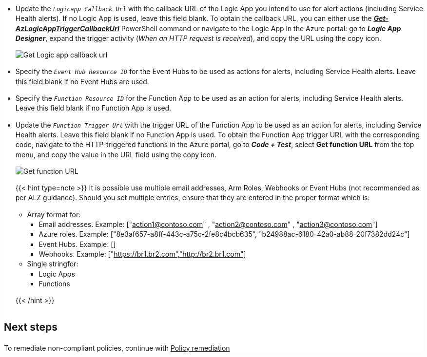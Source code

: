   - Update the _`Logicapp Callback Url`_ with the callback URL of the Logic App you intend to use for alert actions (including Service Health alerts). If no Logic App is used, leave this field blank. To obtain the callback URL, you can either use the [_**Get-AzLogicAppTriggerCallbackUrl**_](https://learn.microsoft.com/powershell/module/az.logicapp/get-azlogicapptriggercallbackurl) PowerShell command or navigate to the Logic App in the Azure portal: go to _**Logic App Designer**_, expand the trigger activity (_When an HTTP request is received_), and copy the URL using the copy icon.

    ![Get Logic app callback url](../../../media/AMBA-LogicAppCallbackUrl.png)

  - Specify the _`Event Hub Resource ID`_ for the Event Hubs to be used as actions for alerts, including Service Health alerts. Leave this field blank if no Event Hubs are used.
  - Specify the _`Function Resource ID`_ for the Function App to be used as an action for alerts, including Service Health alerts. Leave this field blank if no Function App is used.
  - Update the _`Function Trigger Url`_ with the trigger URL of the Function App to be used as an action for alerts, including Service Health alerts. Leave this field blank if no Function App is used. To obtain the Function App trigger URL with the corresponding code, navigate to the HTTP-triggered functions in the Azure portal, go to _**Code + Test**_, select **Get function URL** from the top menu, and copy the value in the URL field using the copy icon.

    ![Get function URL](../../../media/AMBA-FunctionAppTriggerUrl.png)

    {{< hint type=note >}}
    It is possible use multiple email addresses, Arm Roles, Webhooks or Event Hubs (not recommended as per ALZ guidance).
    Should you set multiple entries, ensure that they are entered in the proper format which is:
    - Array format for:
      - Email addresses. Example: ["action1@contoso.com" , "action2@contoso.com" , "action3@contoso.com"]
      - Azure roles. Example: ["8e3af657-a8ff-443c-a75c-2fe8c4bcb635", "b24988ac-6180-42a0-ab88-20f7382dd24c"]
      - Event Hubs. Example: []
      - Webhooks. Example: ["https://br1.br2.com","http://br2.br1.com"]
    - Single stringfor:
      - Logic Apps
      - Functions

    {{< /hint >}}

## Next steps

To remediate non-compliant policies, continue with [Policy remediation](../Remediate-Policies)
